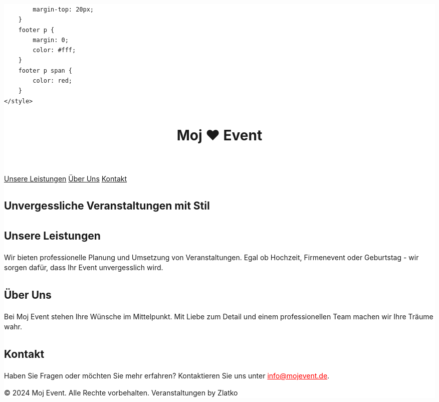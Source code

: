            margin-top: 20px;
        }
        footer p {
            margin: 0;
            color: #fff;
        }
        footer p span {
            color: red;
        }
    </style>
</head>
<body>
    <header>
        <h1>Moj <span>&hearts;</span> Event</h1>
    </header>
    <nav>
        <a href="#services">Unsere Leistungen</a>
        <a href="#about">Über Uns</a>
        <a href="#contact">Kontakt</a>
    </nav>
    <div class="hero">
        <h2>Unvergessliche Veranstaltungen mit Stil</h2>
    </div>
    <section id="services">
        <div class="content">
            <h2>Unsere Leistungen</h2>
            <p>Wir bieten professionelle Planung und Umsetzung von Veranstaltungen. Egal ob Hochzeit, Firmenevent oder Geburtstag - wir sorgen dafür, dass Ihr Event unvergesslich wird.</p>
        </div>
    </section>
    <section id="about">
        <div class="content">
            <h2>Über Uns</h2>
            <p>Bei Moj Event stehen Ihre Wünsche im Mittelpunkt. Mit Liebe zum Detail und einem professionellen Team machen wir Ihre Träume wahr.</p>
        </div>
    </section>
    <section id="contact">
        <div class="content">
            <h2>Kontakt</h2>
            <p>Haben Sie Fragen oder möchten Sie mehr erfahren? Kontaktieren Sie uns unter <a href="mailto:info@mojevent.de" style="color: red;">info@mojevent.de</a>.</p>
        </div>
    </section>
    <footer>
        <p>&copy; 2024 Moj Event. Alle Rechte vorbehalten. <span>Veranstaltungen by Zlatko</span></p>
    </footer>
</body>
</html>
